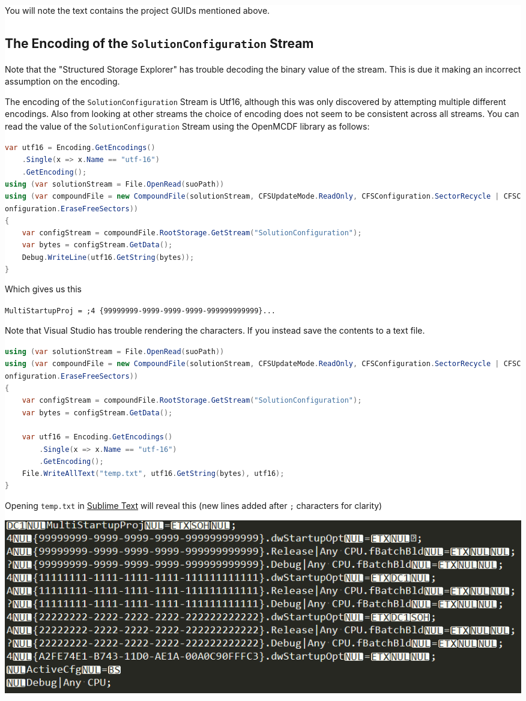 You will note the text contains the project GUIDs mentioned above. 


## The Encoding of the `SolutionConfiguration` Stream 

Note that the "Structured Storage Explorer" has trouble decoding the binary value of the stream. This is due it making an incorrect assumption on the encoding.

The encoding of the `SolutionConfiguration` Stream is Utf16, although this was only discovered by attempting multiple different encodings. Also from looking at other streams the choice of encoding does not seem to be consistent across all streams. You can read the value of the `SolutionConfiguration` Stream using the OpenMCDF library as follows:

```csharp
var utf16 = Encoding.GetEncodings()
    .Single(x => x.Name == "utf-16")
    .GetEncoding();
using (var solutionStream = File.OpenRead(suoPath))
using (var compoundFile = new CompoundFile(solutionStream, CFSUpdateMode.ReadOnly, CFSConfiguration.SectorRecycle | CFSConfiguration.EraseFreeSectors))
{
    var configStream = compoundFile.RootStorage.GetStream("SolutionConfiguration");
    var bytes = configStream.GetData();
    Debug.WriteLine(utf16.GetString(bytes));
}
```

Which gives us this

    MultiStartupProj = ;4 {99999999-9999-9999-9999-999999999999}...

Note that Visual Studio has trouble rendering the characters. If you instead save the contents to a text file. 

```csharp
using (var solutionStream = File.OpenRead(suoPath))
using (var compoundFile = new CompoundFile(solutionStream, CFSUpdateMode.ReadOnly, CFSConfiguration.SectorRecycle | CFSConfiguration.EraseFreeSectors))
{
    var configStream = compoundFile.RootStorage.GetStream("SolutionConfiguration");
    var bytes = configStream.GetData();

    var utf16 = Encoding.GetEncodings()
        .Single(x => x.Name == "utf-16")
        .GetEncoding();
    File.WriteAllText("temp.txt", utf16.GetString(bytes), utf16);
}
```

Opening `temp.txt` in [Sublime Text](http://www.sublimetext.com/) will reveal this (new lines added after `;` characters for clarity)

![](Images/textoutput.png)
